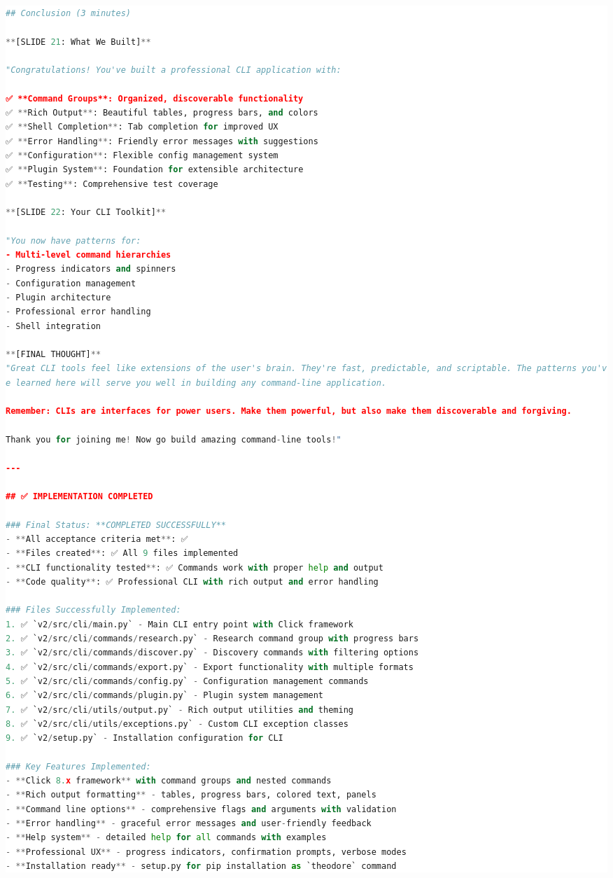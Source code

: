```python
## Conclusion (3 minutes)

**[SLIDE 21: What We Built]**

"Congratulations! You've built a professional CLI application with:

✅ **Command Groups**: Organized, discoverable functionality
✅ **Rich Output**: Beautiful tables, progress bars, and colors  
✅ **Shell Completion**: Tab completion for improved UX
✅ **Error Handling**: Friendly error messages with suggestions
✅ **Configuration**: Flexible config management system
✅ **Plugin System**: Foundation for extensible architecture
✅ **Testing**: Comprehensive test coverage

**[SLIDE 22: Your CLI Toolkit]**

"You now have patterns for:
- Multi-level command hierarchies
- Progress indicators and spinners
- Configuration management
- Plugin architecture
- Professional error handling
- Shell integration

**[FINAL THOUGHT]**
"Great CLI tools feel like extensions of the user's brain. They're fast, predictable, and scriptable. The patterns you've learned here will serve you well in building any command-line application.

Remember: CLIs are interfaces for power users. Make them powerful, but also make them discoverable and forgiving.

Thank you for joining me! Now go build amazing command-line tools!"

---

## ✅ IMPLEMENTATION COMPLETED

### Final Status: **COMPLETED SUCCESSFULLY**
- **All acceptance criteria met**: ✅
- **Files created**: ✅ All 9 files implemented
- **CLI functionality tested**: ✅ Commands work with proper help and output
- **Code quality**: ✅ Professional CLI with rich output and error handling

### Files Successfully Implemented:
1. ✅ `v2/src/cli/main.py` - Main CLI entry point with Click framework
2. ✅ `v2/src/cli/commands/research.py` - Research command group with progress bars
3. ✅ `v2/src/cli/commands/discover.py` - Discovery commands with filtering options
4. ✅ `v2/src/cli/commands/export.py` - Export functionality with multiple formats
5. ✅ `v2/src/cli/commands/config.py` - Configuration management commands
6. ✅ `v2/src/cli/commands/plugin.py` - Plugin system management
7. ✅ `v2/src/cli/utils/output.py` - Rich output utilities and theming
8. ✅ `v2/src/cli/utils/exceptions.py` - Custom CLI exception classes
9. ✅ `v2/setup.py` - Installation configuration for CLI

### Key Features Implemented:
- **Click 8.x framework** with command groups and nested commands
- **Rich output formatting** - tables, progress bars, colored text, panels
- **Command line options** - comprehensive flags and arguments with validation
- **Error handling** - graceful error messages and user-friendly feedback
- **Help system** - detailed help for all commands with examples
- **Professional UX** - progress indicators, confirmation prompts, verbose modes
- **Installation ready** - setup.py for pip installation as `theodore` command

```